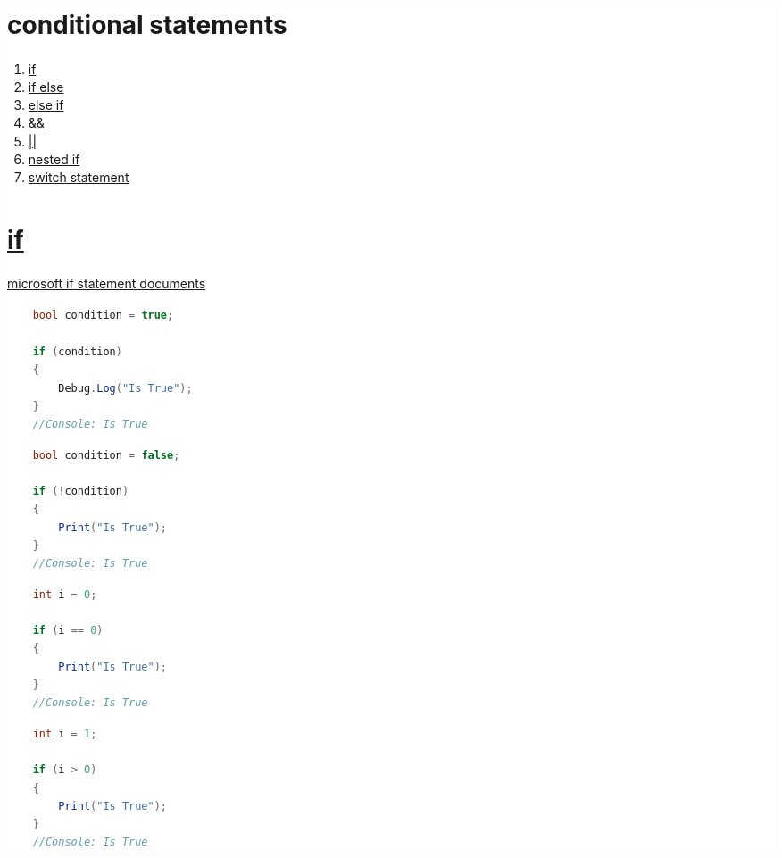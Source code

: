 # conditional statements

1. <a href="#tag-if">if</a>
1. <a href="#tag-ifelse">if else</a>
1. <a href="#tag-elseif">else if</a>
1. <a href="#tag-and">&&</a>
1. <a href="#tag-or">||</a>
1. <a href="#tag-nestedif">nested if</a>
1. <a href="#tag-switchstatements">switch statement</a>

# <a id="tag-if" href="#tag-if">if</a>
[microsoft if statement documents](https://docs.microsoft.com/en-us/dotnet/csharp/language-reference/statements/selection-statements#the-if-statement)

```csharp
	bool condition = true;
	
	if (condition)
	{
		Debug.Log("Is True");
	}
	//Console: Is True
```

```csharp
	bool condition = false;

	if (!condition)
	{
		Print("Is True");
	}
	//Console: Is True
```

```csharp
	int i = 0;

	if (i == 0)
	{
		Print("Is True");
	}
	//Console: Is True
```

```csharp
	int i = 1;

	if (i > 0)
	{
		Print("Is True");
	}
	//Console: Is True
```
